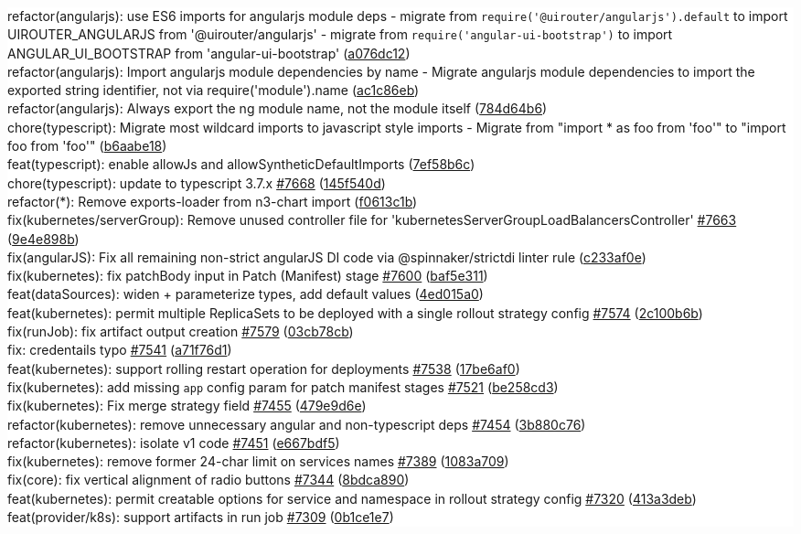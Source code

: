 refactor(angularjs): use ES6 imports for angularjs module deps - migrate from `require('@uirouter/angularjs').default` to import UIROUTER_ANGULARJS from '@uirouter/angularjs' - migrate from `require('angular-ui-bootstrap')` to import ANGULAR_UI_BOOTSTRAP from 'angular-ui-bootstrap' ([a076dc12](https://github.com/spinnaker/deck/commit/a076dc1280b56affcd30cdbea68a84fb7d5ba3f1))  
refactor(angularjs): Import angularjs module dependencies by name - Migrate angularjs module dependencies to import the exported string identifier, not via require('module').name ([ac1c86eb](https://github.com/spinnaker/deck/commit/ac1c86ebbc72e6d2d83eb57d6710c6ae2651ecc0))  
refactor(angularjs): Always export the ng module name, not the module itself ([784d64b6](https://github.com/spinnaker/deck/commit/784d64b66a6410e622803b4b0519f7050e9c5f82))  
chore(typescript): Migrate most wildcard imports to javascript style imports - Migrate from "import * as foo from 'foo'" to "import foo from 'foo'" ([b6aabe18](https://github.com/spinnaker/deck/commit/b6aabe18a2c71f194087c01fd15ec369460f5e70))  
feat(typescript): enable allowJs and allowSyntheticDefaultImports ([7ef58b6c](https://github.com/spinnaker/deck/commit/7ef58b6c122f9ce91eab95d5f444622a710ff968))  
chore(typescript): update to typescript 3.7.x [#7668](https://github.com/spinnaker/deck/pull/7668) ([145f540d](https://github.com/spinnaker/deck/commit/145f540d8bab6936a6d5bfb5caf4e1cba426f215))  
refactor(*): Remove exports-loader from n3-chart import ([f0613c1b](https://github.com/spinnaker/deck/commit/f0613c1b1648f0c2ea54623cb535a6d54bea2355))  
fix(kubernetes/serverGroup): Remove unused controller file for 'kubernetesServerGroupLoadBalancersController' [#7663](https://github.com/spinnaker/deck/pull/7663) ([9e4e898b](https://github.com/spinnaker/deck/commit/9e4e898b89228b189d70cda0594b9ccb164a4fef))  
fix(angularJS): Fix all remaining non-strict angularJS DI code via @spinnaker/strictdi linter rule ([c233af0e](https://github.com/spinnaker/deck/commit/c233af0e4ab2268ab1835177ecf85122aa47e7e6))  
fix(kubernetes): fix patchBody input in Patch (Manifest) stage [#7600](https://github.com/spinnaker/deck/pull/7600) ([baf5e311](https://github.com/spinnaker/deck/commit/baf5e3116bfc094ade8e3d38101181e457af21af))  
feat(dataSources): widen + parameterize types, add default values ([4ed015a0](https://github.com/spinnaker/deck/commit/4ed015a07c028eb58807601a0b0fb9783b02b0d9))  
feat(kubernetes): permit multiple ReplicaSets to be deployed with a single rollout strategy config [#7574](https://github.com/spinnaker/deck/pull/7574) ([2c100b6b](https://github.com/spinnaker/deck/commit/2c100b6b16966b484133125da07f8aff7088dc1c))  
fix(runJob): fix artifact output creation [#7579](https://github.com/spinnaker/deck/pull/7579) ([03cb78cb](https://github.com/spinnaker/deck/commit/03cb78cb30cef4ece56fd7b0181660c93621b9e3))  
fix: credentails typo [#7541](https://github.com/spinnaker/deck/pull/7541) ([a71f76d1](https://github.com/spinnaker/deck/commit/a71f76d1a44d1f39c1eb008993df2922529e558c))  
feat(kubernetes): support rolling restart operation for deployments [#7538](https://github.com/spinnaker/deck/pull/7538) ([17be6af0](https://github.com/spinnaker/deck/commit/17be6af0ce874a98ce07ece879c0e4f8522ed78b))  
fix(kubernetes): add missing `app` config param for patch manifest stages [#7521](https://github.com/spinnaker/deck/pull/7521) ([be258cd3](https://github.com/spinnaker/deck/commit/be258cd34362bb807243fee1fa93b4cfe5c128f7))  
fix(kubernetes): Fix merge strategy field [#7455](https://github.com/spinnaker/deck/pull/7455) ([479e9d6e](https://github.com/spinnaker/deck/commit/479e9d6ed13d783ae9e625fead5c428a0b640a53))  
refactor(kubernetes): remove unnecessary angular and non-typescript deps [#7454](https://github.com/spinnaker/deck/pull/7454) ([3b880c76](https://github.com/spinnaker/deck/commit/3b880c76d3d9ded585d1fbde41fa4a0961c46366))  
refactor(kubernetes): isolate v1 code [#7451](https://github.com/spinnaker/deck/pull/7451) ([e667bdf5](https://github.com/spinnaker/deck/commit/e667bdf5103ebc65e6aa05c4dfd80c004745e0b4))  
fix(kubernetes): remove former 24-char limit on services names [#7389](https://github.com/spinnaker/deck/pull/7389) ([1083a709](https://github.com/spinnaker/deck/commit/1083a70981a39a1be01272d04bd4a863e92f67d0))  
 fix(core): fix vertical alignment of radio buttons [#7344](https://github.com/spinnaker/deck/pull/7344) ([8bdca890](https://github.com/spinnaker/deck/commit/8bdca89075a5f16f4f318f7fafe9980dfdf3956e))  
feat(kubernetes): permit creatable options for service and namespace in rollout strategy config [#7320](https://github.com/spinnaker/deck/pull/7320) ([413a3deb](https://github.com/spinnaker/deck/commit/413a3debb61bebd34c8c102ecc45f2047be0b3c3))  
feat(provider/k8s): support artifacts in run job [#7309](https://github.com/spinnaker/deck/pull/7309) ([0b1ce1e7](https://github.com/spinnaker/deck/commit/0b1ce1e7576fec59a2cad0c7ed744d739a2fc9c9))  
